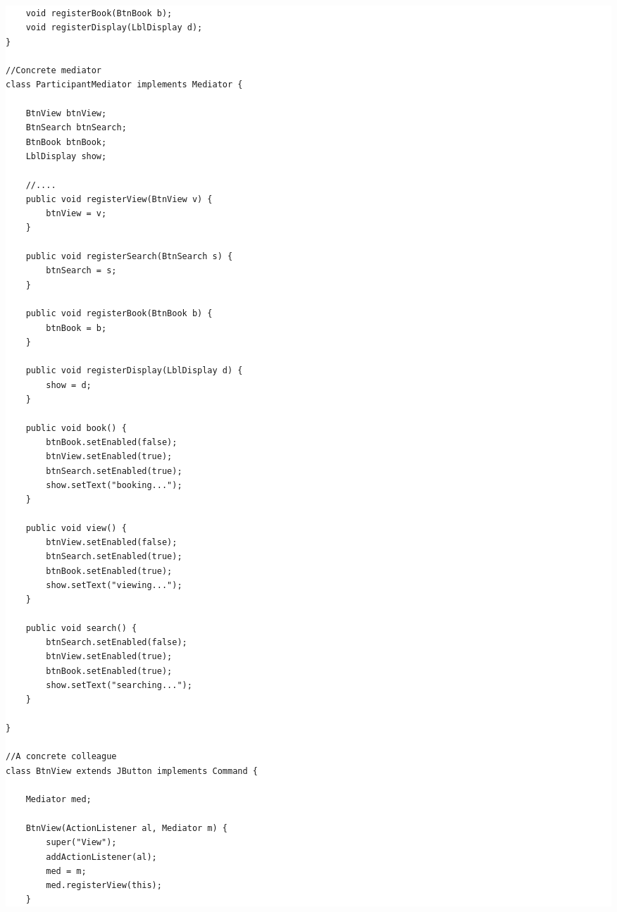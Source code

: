 ```
    void registerBook(BtnBook b);
    void registerDisplay(LblDisplay d);
}

//Concrete mediator
class ParticipantMediator implements Mediator {

    BtnView btnView;
    BtnSearch btnSearch;
    BtnBook btnBook;
    LblDisplay show;

    //....
    public void registerView(BtnView v) {
        btnView = v;
    }

    public void registerSearch(BtnSearch s) {
        btnSearch = s;
    }

    public void registerBook(BtnBook b) {
        btnBook = b;
    }

    public void registerDisplay(LblDisplay d) {
        show = d;
    }

    public void book() {
        btnBook.setEnabled(false);
        btnView.setEnabled(true);
        btnSearch.setEnabled(true);
        show.setText("booking...");
    }

    public void view() {
        btnView.setEnabled(false);
        btnSearch.setEnabled(true);
        btnBook.setEnabled(true);
        show.setText("viewing...");
    }

    public void search() {
        btnSearch.setEnabled(false);
        btnView.setEnabled(true);
        btnBook.setEnabled(true);
        show.setText("searching...");
    }

}

//A concrete colleague
class BtnView extends JButton implements Command {

    Mediator med;

    BtnView(ActionListener al, Mediator m) {
        super("View");
        addActionListener(al);
        med = m;
        med.registerView(this);
    }
```